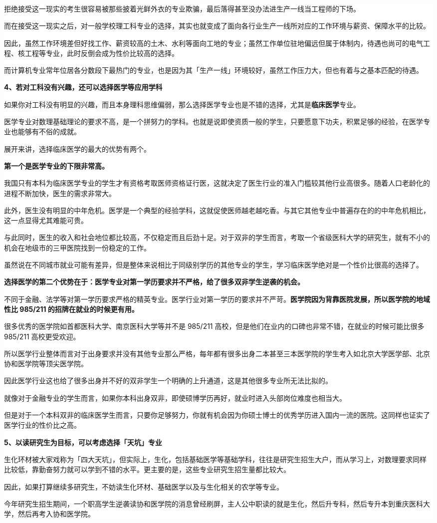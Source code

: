
拒绝接受这一现实的考生很容易被那些披着光鲜外衣的专业欺骗，最后落得甚至没办法进生产一线当工程师的下场。


而在接受这一现实之后，对一般学校理工科专业的选择，其实也就变成了面向各行业生产一线所对应的工作环境与薪资、保障水平的比较。


因此，虽然工作环境差但好找工作、薪资较高的土木、水利等面向工地的专业；虽然工作单位驻地偏远但属于体制内，待遇也尚可的电气工程、核工程等专业，此时反倒会成为性价比较高的选择。


而计算机专业常年位居各分数段下最热门的专业，也是因为其「生产一线」环境较好，虽然工作压力大，但也有着与之基本匹配的待遇。


**4、若对工科没有兴趣，还可以选择医学等应用学科**


如果你对工科没有明显的兴趣，而且本身理科思维偏弱，那么选择医学专业也是不错的选择，尤其是**临床医学**专业。


医学专业对数理基础理论的要求不高，是一个拼努力的学科。也就是说即使资质一般的学生，只要愿意下功夫，积累足够的经验，在医学专业也能够有不俗的成就。


展开来讲，选择临床医学的最大的优势有两个。


**第一个是医学专业的下限非常高。**


我国只有本科为临床医学专业的学生才有资格考取医师资格证行医，这就决定了医生行业的准入门槛较其他行业高很多。随着人口老龄化的进程不断加快，医生的需求非常大。


此外，医生没有明显的中年危机。医学是一个典型的经验学科，这就促使医师越老越吃香。与其它其他专业中普遍存在的的中年危机相比，这一点显得尤其难能可贵。


与此同时，医生的收入和社会地位都比较高，不仅稳定而且后劲十足。对于双非的学生而言，考取一个省级医科大学的研究生，就有不小的机会在地级市的三甲医院找到一份稳定的工作。


虽然说在不同城市就业可能有差异，但是整体来说相比于同级别学历的其他专业的学生，学习临床医学绝对是一个性价比很高的选择了。


**选择医学的第二个优势在于：医学专业对第一学历要求并不严格，给了很多双非学生逆袭的机会。**


不同于金融、法学等对第一学历要求严格的精英专业。医学行业对第一学历的要求并不严苛。**医学院因为背靠医院发展，所以医学院的地域性比 985/211 的招牌在就业的时候更有用。**


很多优秀的医学院如首都医科大学、南京医科大学等并不是 985/211 高校，但是他们在业内的口碑也非常不错，在就业的时候可能比很多 985/211 高校更受欢迎。


所以医学行业整体而言对于出身要求并没有其他专业那么严格，每年都有很多出身二本甚至三本医学院的学生考入如北京大学医学部、北京协和医学院等顶尖医学院。


因此医学行业这也给了很多出身并不好的双非学生一个明确的上升通道，这是其他很多专业所无法比拟的。


就像对于金融专业的学生而言，如果你本科出身双非，即使硕博学历再好，就业时进入头部岗位难度也相当大。


但是对于一个本科双非的临床医学生而言，只要你足够努力，你就有机会因为你硕士博士的优秀学历进入国内一流的医院。这同样也证实了医学行业的性价比之高。


**5、以读研究生为目标，可以考虑选择「天坑」专业**


生化环材被大家戏称为「四大天坑」，但实际上，生化，包括基础医学等基础学科，往往是研究生招生大户，而从学习上，对数理要求同样比较低，靠勤奋努力就可以学到不错的水平。更主要的是，这些专业研究生招生量都比较大。


因此，如果打算继续多研究生，不妨读生化环材、基础医学以及与生化相关的农学等专业。


今年研究生招生期间，一个职高学生逆袭读协和医学院的消息曾经刷屏，主人公中职读的就是生化，然后升专科，然后专升本到重庆医科大学，然后再考入协和医学院。
